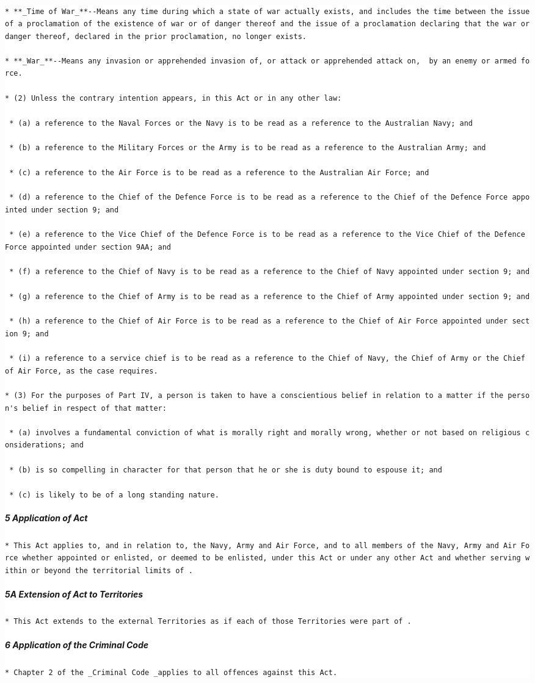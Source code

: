     * **_Time of War_**--Means any time during which a state of war actually exists, and includes the time between the issue of a proclamation of the existence of war or of danger thereof and the issue of a proclamation declaring that the war or danger thereof, declared in the prior proclamation, no longer exists.

    * **_War_**--Means any invasion or apprehended invasion of, or attack or apprehended attack on,  by an enemy or armed force.

    * (2) Unless the contrary intention appears, in this Act or in any other law:

     * (a) a reference to the Naval Forces or the Navy is to be read as a reference to the Australian Navy; and

     * (b) a reference to the Military Forces or the Army is to be read as a reference to the Australian Army; and

     * (c) a reference to the Air Force is to be read as a reference to the Australian Air Force; and

     * (d) a reference to the Chief of the Defence Force is to be read as a reference to the Chief of the Defence Force appointed under section 9; and

     * (e) a reference to the Vice Chief of the Defence Force is to be read as a reference to the Vice Chief of the Defence Force appointed under section 9AA; and

     * (f) a reference to the Chief of Navy is to be read as a reference to the Chief of Navy appointed under section 9; and

     * (g) a reference to the Chief of Army is to be read as a reference to the Chief of Army appointed under section 9; and

     * (h) a reference to the Chief of Air Force is to be read as a reference to the Chief of Air Force appointed under section 9; and

     * (i) a reference to a service chief is to be read as a reference to the Chief of Navy, the Chief of Army or the Chief of Air Force, as the case requires.

    * (3) For the purposes of Part IV, a person is taken to have a conscientious belief in relation to a matter if the person's belief in respect of that matter:

     * (a) involves a fundamental conviction of what is morally right and morally wrong, whether or not based on religious considerations; and

     * (b) is so compelling in character for that person that he or she is duty bound to espouse it; and

     * (c) is likely to be of a long standing nature.

##### 5  Application of Act

    * This Act applies to, and in relation to, the Navy, Army and Air Force, and to all members of the Navy, Army and Air Force whether appointed or enlisted, or deemed to be enlisted, under this Act or under any other Act and whether serving within or beyond the territorial limits of .

##### 5A  Extension of Act to Territories

    * This Act extends to the external Territories as if each of those Territories were part of .

##### 6  Application of the Criminal Code

    * Chapter 2 of the _Criminal Code _applies to all offences against this Act.
